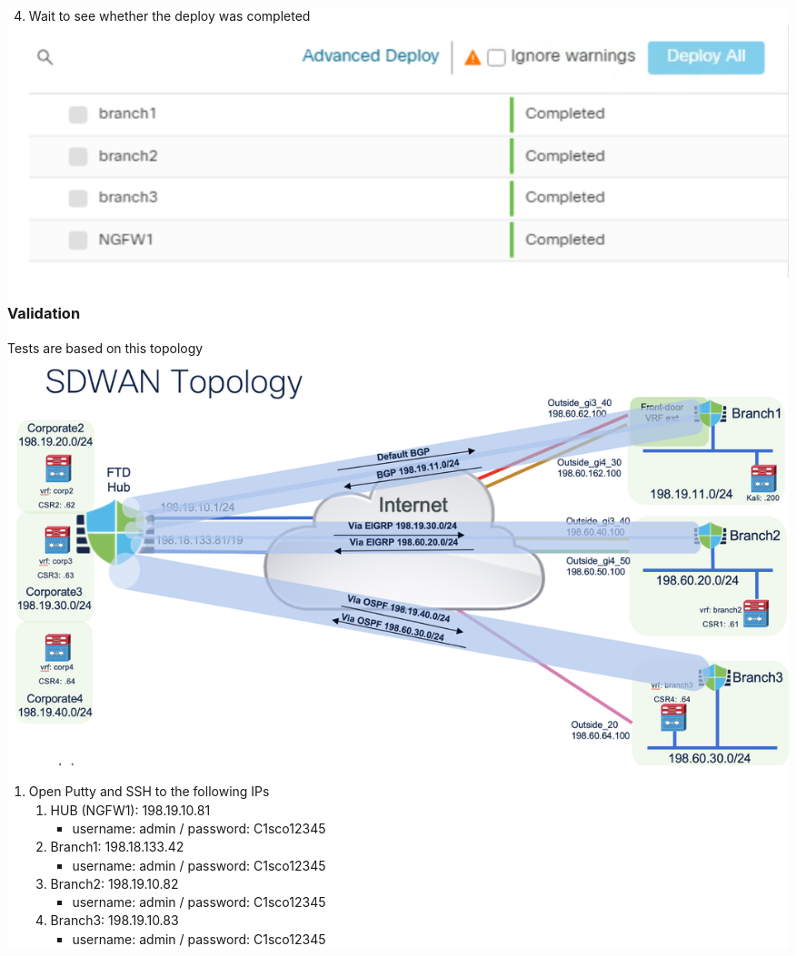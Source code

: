 4. Wait to see whether the deploy was completed
![Pasted%20image%2020240402224734.png](img/Pasted%20image%2020240402224734.png)

### Validation

Tests are based on this topology
![Pasted%20image%2020240403004913.png](img/Pasted%20image%2020240403004913.png)

1. Open Putty and SSH to the following IPs
	1. HUB (NGFW1): 198.19.10.81
		- username: admin / password: C1sco12345
	2. Branch1: 198.18.133.42
		- username: admin / password: C1sco12345
	3. Branch2: 198.19.10.82
		- username: admin / password: C1sco12345
	4. Branch3: 198.19.10.83
		- username: admin / password: C1sco12345
